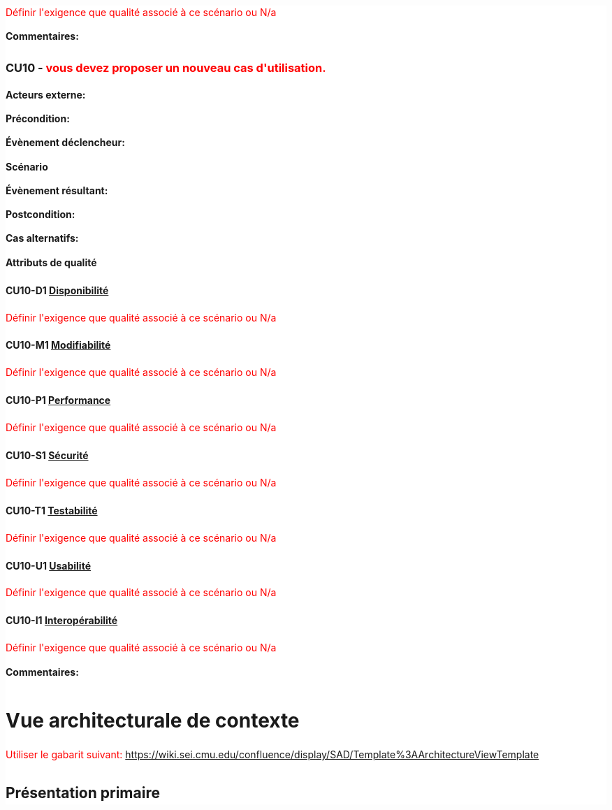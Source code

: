<span style="color:red">Définir l'exigence que qualité associé à ce scénario ou N/a</span>

**Commentaires:**

### **CU10** - <span style="color:red">vous devez proposer un nouveau cas d'utilisation.</span>

**Acteurs externe:**

**Précondition:**

**Évènement déclencheur:**

**Scénario**

**Évènement résultant:**

**Postcondition:**

**Cas alternatifs:**

**Attributs de qualité**

#### CU10-D1 [**Disponibilité**](#add-disponibilité)

<span style="color:red">Définir l'exigence que qualité associé à ce scénario ou N/a</span>

#### CU10-M1 [**Modifiabilité**](#add-modifiabilité)

<span style="color:red">Définir l'exigence que qualité associé à ce scénario ou N/a</span>

#### CU10-P1 [**Performance**](#add-performance)

<span style="color:red">Définir l'exigence que qualité associé à ce scénario ou N/a</span>

#### CU10-S1 [**Sécurité**](#add-sécurité)

<span style="color:red">Définir l'exigence que qualité associé à ce scénario ou N/a</span>

#### CU10-T1 [**Testabilité**](#add-testabilité)

<span style="color:red">Définir l'exigence que qualité associé à ce scénario ou N/a</span>

#### CU10-U1 [**Usabilité**](#add-usabilité)

<span style="color:red">Définir l'exigence que qualité associé à ce scénario ou N/a</span>

#### CU10-I1 [**Interopérabilité**](#add-interopérabilité)

<span style="color:red">Définir l'exigence que qualité associé à ce scénario ou N/a</span>

**Commentaires:**

# Vue architecturale de contexte

<span style="color:red">Utiliser le gabarit
suivant: https://wiki.sei.cmu.edu/confluence/display/SAD/Template%3AArchitectureViewTemplate</span>

## Présentation primaire
